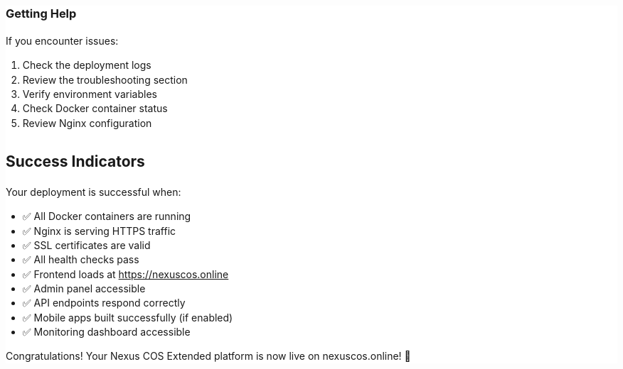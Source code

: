 ### Getting Help
If you encounter issues:
1. Check the deployment logs
2. Review the troubleshooting section
3. Verify environment variables
4. Check Docker container status
5. Review Nginx configuration

## Success Indicators

Your deployment is successful when:
- ✅ All Docker containers are running
- ✅ Nginx is serving HTTPS traffic
- ✅ SSL certificates are valid
- ✅ All health checks pass
- ✅ Frontend loads at https://nexuscos.online
- ✅ Admin panel accessible
- ✅ API endpoints respond correctly
- ✅ Mobile apps built successfully (if enabled)
- ✅ Monitoring dashboard accessible

Congratulations! Your Nexus COS Extended platform is now live on nexuscos.online! 🎉
